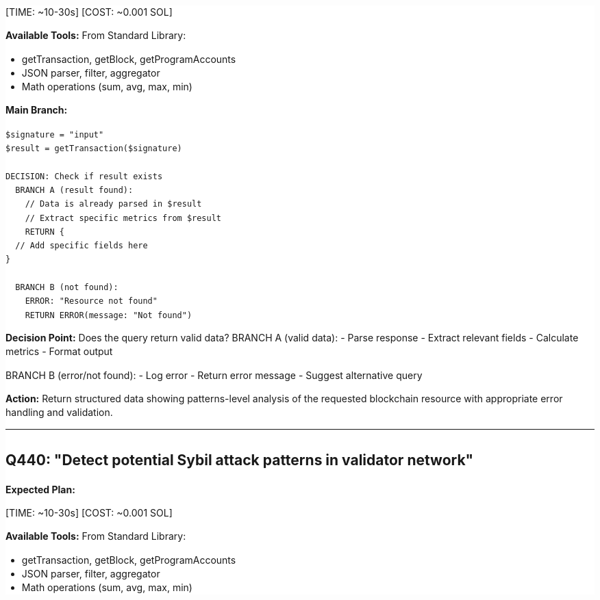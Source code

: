 [TIME: ~10-30s] [COST: ~0.001 SOL]

**Available Tools:**
From Standard Library:
  - getTransaction, getBlock, getProgramAccounts
  - JSON parser, filter, aggregator
  - Math operations (sum, avg, max, min)

**Main Branch:**
```
$signature = "input"
$result = getTransaction($signature)

DECISION: Check if result exists
  BRANCH A (result found):
    // Data is already parsed in $result
    // Extract specific metrics from $result
    RETURN {
  // Add specific fields here
}

  BRANCH B (not found):
    ERROR: "Resource not found"
    RETURN ERROR(message: "Not found")
```

**Decision Point:** Does the query return valid data?
  BRANCH A (valid data):
    - Parse response
    - Extract relevant fields
    - Calculate metrics
    - Format output

  BRANCH B (error/not found):
    - Log error
    - Return error message
    - Suggest alternative query

**Action:**
Return structured data showing patterns-level analysis of the requested blockchain resource with appropriate error handling and validation.

---

## Q440: "Detect potential Sybil attack patterns in validator network"

**Expected Plan:**

[TIME: ~10-30s] [COST: ~0.001 SOL]

**Available Tools:**
From Standard Library:
  - getTransaction, getBlock, getProgramAccounts
  - JSON parser, filter, aggregator
  - Math operations (sum, avg, max, min)
